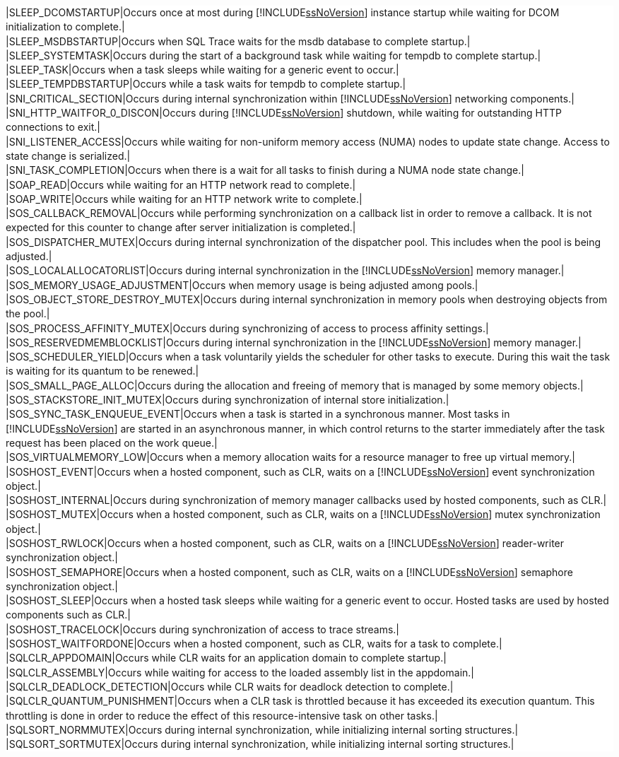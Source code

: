 |SLEEP_DCOMSTARTUP|Occurs once at most during [!INCLUDE[ssNoVersion](../../advanced-analytics/r-services/includes/ssnoversion-md.md)] instance startup while waiting for DCOM initialization to complete.|  
|SLEEP_MSDBSTARTUP|Occurs when SQL Trace waits for the msdb database to complete startup.|  
|SLEEP_SYSTEMTASK|Occurs during the start of a background task while waiting for tempdb to complete startup.|  
|SLEEP_TASK|Occurs when a task sleeps while waiting for a generic event to occur.|  
|SLEEP_TEMPDBSTARTUP|Occurs while a task waits for tempdb to complete startup.|  
|SNI_CRITICAL_SECTION|Occurs during internal synchronization within [!INCLUDE[ssNoVersion](../../advanced-analytics/r-services/includes/ssnoversion-md.md)] networking components.|  
|SNI_HTTP_WAITFOR_0_DISCON|Occurs during [!INCLUDE[ssNoVersion](../../advanced-analytics/r-services/includes/ssnoversion-md.md)] shutdown, while waiting for outstanding HTTP connections to exit.|  
|SNI_LISTENER_ACCESS|Occurs while waiting for non-uniform memory access (NUMA) nodes to update state change. Access to state change is serialized.|  
|SNI_TASK_COMPLETION|Occurs when there is a wait for all tasks to finish during a NUMA node state change.|  
|SOAP_READ|Occurs while waiting for an HTTP network read to complete.|  
|SOAP_WRITE|Occurs while waiting for an HTTP network write to complete.|  
|SOS_CALLBACK_REMOVAL|Occurs while performing synchronization on a callback list in order to remove a callback. It is not expected for this counter to change after server initialization is completed.|  
|SOS_DISPATCHER_MUTEX|Occurs during internal synchronization of the dispatcher pool. This includes when the pool is being adjusted.|  
|SOS_LOCALALLOCATORLIST|Occurs during internal synchronization in the [!INCLUDE[ssNoVersion](../../advanced-analytics/r-services/includes/ssnoversion-md.md)] memory manager.|  
|SOS_MEMORY_USAGE_ADJUSTMENT|Occurs when memory usage is being adjusted among pools.|  
|SOS_OBJECT_STORE_DESTROY_MUTEX|Occurs during internal synchronization in memory pools when destroying objects from the pool.|  
|SOS_PROCESS_AFFINITY_MUTEX|Occurs during synchronizing of access to process affinity settings.|  
|SOS_RESERVEDMEMBLOCKLIST|Occurs during internal synchronization in the [!INCLUDE[ssNoVersion](../../advanced-analytics/r-services/includes/ssnoversion-md.md)] memory manager.|  
|SOS_SCHEDULER_YIELD|Occurs when a task voluntarily yields the scheduler for other tasks to execute. During this wait the task is waiting for its quantum to be renewed.|  
|SOS_SMALL_PAGE_ALLOC|Occurs during the allocation and freeing of memory that is managed by some memory objects.|  
|SOS_STACKSTORE_INIT_MUTEX|Occurs during synchronization of internal store initialization.|  
|SOS_SYNC_TASK_ENQUEUE_EVENT|Occurs when a task is started in a synchronous manner. Most tasks in [!INCLUDE[ssNoVersion](../../advanced-analytics/r-services/includes/ssnoversion-md.md)] are started in an asynchronous manner, in which control returns to the starter immediately after the task request has been placed on the work queue.|  
|SOS_VIRTUALMEMORY_LOW|Occurs when a memory allocation waits for a resource manager to free up virtual memory.|  
|SOSHOST_EVENT|Occurs when a hosted component, such as CLR, waits on a [!INCLUDE[ssNoVersion](../../advanced-analytics/r-services/includes/ssnoversion-md.md)] event synchronization object.|  
|SOSHOST_INTERNAL|Occurs during synchronization of memory manager callbacks used by hosted components, such as CLR.|  
|SOSHOST_MUTEX|Occurs when a hosted component, such as CLR, waits on a [!INCLUDE[ssNoVersion](../../advanced-analytics/r-services/includes/ssnoversion-md.md)] mutex synchronization object.|  
|SOSHOST_RWLOCK|Occurs when a hosted component, such as CLR, waits on a [!INCLUDE[ssNoVersion](../../advanced-analytics/r-services/includes/ssnoversion-md.md)] reader-writer synchronization object.|  
|SOSHOST_SEMAPHORE|Occurs when a hosted component, such as CLR, waits on a [!INCLUDE[ssNoVersion](../../advanced-analytics/r-services/includes/ssnoversion-md.md)] semaphore synchronization object.|  
|SOSHOST_SLEEP|Occurs when a hosted task sleeps while waiting for a generic event to occur. Hosted tasks are used by hosted components such as CLR.|  
|SOSHOST_TRACELOCK|Occurs during synchronization of access to trace streams.|  
|SOSHOST_WAITFORDONE|Occurs when a hosted component, such as CLR, waits for a task to complete.|  
|SQLCLR_APPDOMAIN|Occurs while CLR waits for an application domain to complete startup.|  
|SQLCLR_ASSEMBLY|Occurs while waiting for access to the loaded assembly list in the appdomain.|  
|SQLCLR_DEADLOCK_DETECTION|Occurs while CLR waits for deadlock detection to complete.|  
|SQLCLR_QUANTUM_PUNISHMENT|Occurs when a CLR task is throttled because it has exceeded its execution quantum. This throttling is done in order to reduce the effect of this resource-intensive task on other tasks.|  
|SQLSORT_NORMMUTEX|Occurs during internal synchronization, while initializing internal sorting structures.|  
|SQLSORT_SORTMUTEX|Occurs during internal synchronization, while initializing internal sorting structures.|  